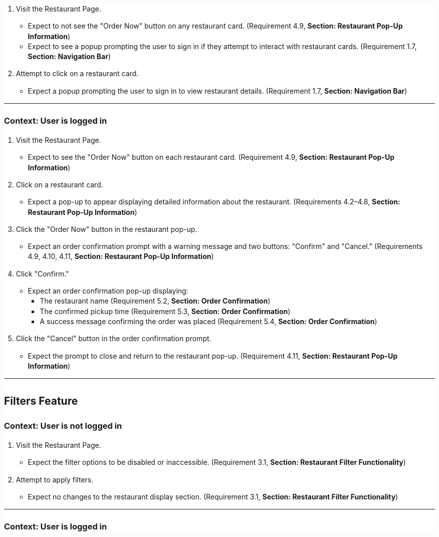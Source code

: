 1. Visit the Restaurant Page.  
   - Expect to not see the "Order Now" button on any restaurant card. (Requirement 4.9, **Section: Restaurant Pop-Up Information**)  
   - Expect to see a popup prompting the user to sign in if they attempt to interact with restaurant cards. (Requirement 1.7, **Section: Navigation Bar**)  

2. Attempt to click on a restaurant card.  
   - Expect a popup prompting the user to sign in to view restaurant details. (Requirement 1.7, **Section: Navigation Bar**)  

---

### Context: User is logged in

1. Visit the Restaurant Page.  
   - Expect to see the "Order Now" button on each restaurant card. (Requirement 4.9, **Section: Restaurant Pop-Up Information**)  

2. Click on a restaurant card.  
   - Expect a pop-up to appear displaying detailed information about the restaurant. (Requirements 4.2–4.8, **Section: Restaurant Pop-Up Information**)  

3. Click the "Order Now" button in the restaurant pop-up.  
   - Expect an order confirmation prompt with a warning message and two buttons: "Confirm" and "Cancel." (Requirements 4.9, 4.10, 4.11, **Section: Restaurant Pop-Up Information**)  

4. Click "Confirm."  
   - Expect an order confirmation pop-up displaying:  
     - The restaurant name (Requirement 5.2, **Section: Order Confirmation**)  
     - The confirmed pickup time (Requirement 5.3, **Section: Order Confirmation**)  
     - A success message confirming the order was placed (Requirement 5.4, **Section: Order Confirmation**)  

5. Click the "Cancel" button in the order confirmation prompt.  
   - Expect the prompt to close and return to the restaurant pop-up. (Requirement 4.11, **Section: Restaurant Pop-Up Information**)  

---

## **Filters Feature**

### Context: User is not logged in

1. Visit the Restaurant Page.  
   - Expect the filter options to be disabled or inaccessible. (Requirement 3.1, **Section: Restaurant Filter Functionality**)  

2. Attempt to apply filters.  
   - Expect no changes to the restaurant display section. (Requirement 3.1, **Section: Restaurant Filter Functionality**)  

---

### Context: User is logged in
